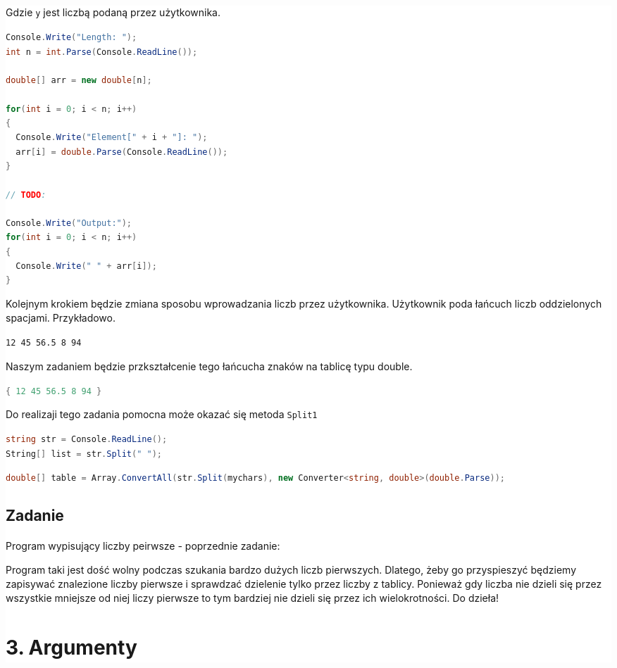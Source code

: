 Gdzie `y` jest liczbą podaną przez użytkownika.

```c#
Console.Write("Length: ");
int n = int.Parse(Console.ReadLine());
  
double[] arr = new double[n];

for(int i = 0; i < n; i++)
{
  Console.Write("Element[" + i + "]: ");
  arr[i] = double.Parse(Console.ReadLine());
}

// TODO: 

Console.Write("Output:");
for(int i = 0; i < n; i++)
{
  Console.Write(" " + arr[i]);
}
```

Kolejnym krokiem będzie zmiana sposobu wprowadzania liczb przez użytkownika. Użytkownik poda łańcuch liczb oddzielonych spacjami. Przykładowo.

    12 45 56.5 8 94

Naszym zadaniem będzie przkształcenie tego łańcucha znaków na tablicę typu double.

```c#
{ 12 45 56.5 8 94 }
```
Do realizaji tego zadania pomocna może okazać się metoda `Split1`

```c#
string str = Console.ReadLine();
String[] list = str.Split(" ");
```

```c#
double[] table = Array.ConvertAll(str.Split(mychars), new Converter<string, double>(double.Parse));
```

## Zadanie
Program wypisujący liczby peirwsze - poprzednie zadanie:

Program taki jest dość wolny podczas szukania bardzo dużych liczb pierwszych. Dlatego, żeby go przyspieszyć będziemy zapisywać znalezione liczby pierwsze i sprawdzać dzielenie tylko przez liczby z tablicy. Ponieważ gdy liczba nie dzieli się przez wszystkie mniejsze od niej liczy pierwsze to tym bardziej nie dzieli się przez ich wielokrotności. Do dzieła!



# 3. Argumenty
